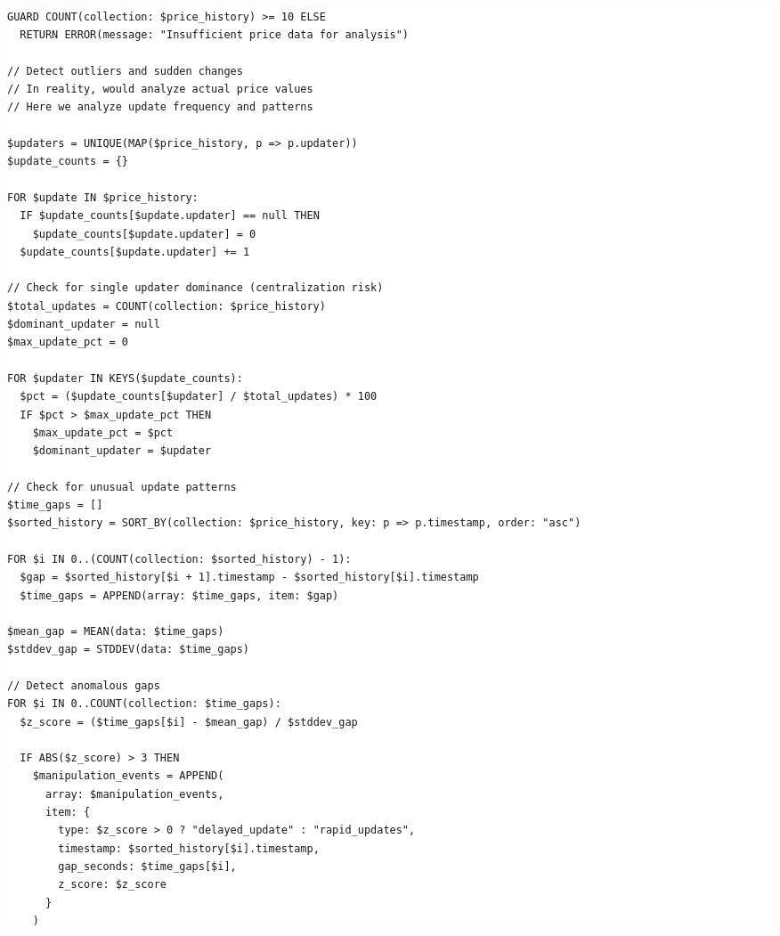 ```ovsm
GUARD COUNT(collection: $price_history) >= 10 ELSE
  RETURN ERROR(message: "Insufficient price data for analysis")

// Detect outliers and sudden changes
// In reality, would analyze actual price values
// Here we analyze update frequency and patterns

$updaters = UNIQUE(MAP($price_history, p => p.updater))
$update_counts = {}

FOR $update IN $price_history:
  IF $update_counts[$update.updater] == null THEN
    $update_counts[$update.updater] = 0
  $update_counts[$update.updater] += 1

// Check for single updater dominance (centralization risk)
$total_updates = COUNT(collection: $price_history)
$dominant_updater = null
$max_update_pct = 0

FOR $updater IN KEYS($update_counts):
  $pct = ($update_counts[$updater] / $total_updates) * 100
  IF $pct > $max_update_pct THEN
    $max_update_pct = $pct
    $dominant_updater = $updater

// Check for unusual update patterns
$time_gaps = []
$sorted_history = SORT_BY(collection: $price_history, key: p => p.timestamp, order: "asc")

FOR $i IN 0..(COUNT(collection: $sorted_history) - 1):
  $gap = $sorted_history[$i + 1].timestamp - $sorted_history[$i].timestamp
  $time_gaps = APPEND(array: $time_gaps, item: $gap)

$mean_gap = MEAN(data: $time_gaps)
$stddev_gap = STDDEV(data: $time_gaps)

// Detect anomalous gaps
FOR $i IN 0..COUNT(collection: $time_gaps):
  $z_score = ($time_gaps[$i] - $mean_gap) / $stddev_gap
  
  IF ABS($z_score) > 3 THEN
    $manipulation_events = APPEND(
      array: $manipulation_events,
      item: {
        type: $z_score > 0 ? "delayed_update" : "rapid_updates",
        timestamp: $sorted_history[$i].timestamp,
        gap_seconds: $time_gaps[$i],
        z_score: $z_score
      }
    )
```
